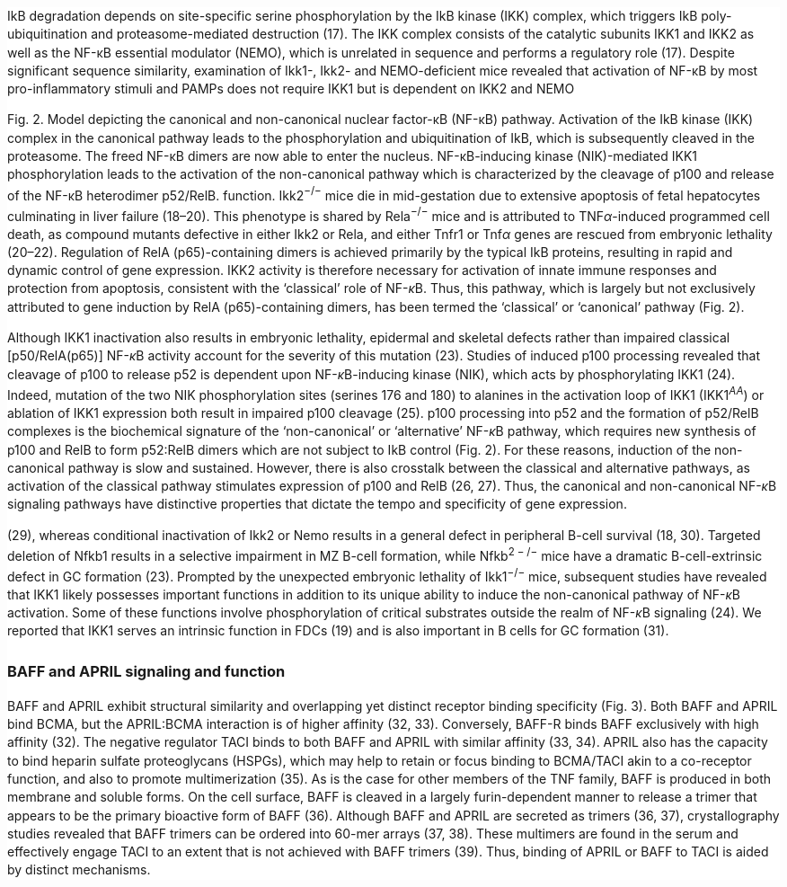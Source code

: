 IkB degradation depends on site-specific serine phosphorylation by the IkB kinase (IKK) complex, which triggers IkB poly-ubiquitination and proteasome-mediated destruction (17). The IKK complex consists of the catalytic subunits IKK1 and IKK2 as well as the NF-κB essential modulator (NEMO), which is unrelated in sequence and performs a regulatory role (17). Despite significant sequence similarity, examination of Ikk1-, Ikk2- and NEMO-deficient mice revealed that activation of NF-κB by most pro-inflammatory stimuli and PAMPs does not require IKK1 but is dependent on IKK2 and NEMO

Fig. 2. Model depicting the canonical and non-canonical nuclear factor-κB (NF-κB) pathway. Activation of the IkB kinase (IKK) complex in the canonical pathway leads to the phosphorylation and ubiquitination of IkB, which is subsequently cleaved in the proteasome. The freed NF-κB dimers are now able to enter the nucleus. NF-κB-inducing kinase (NIK)-mediated IKK1 phosphorylation leads to the activation of the non-canonical pathway which is characterized by the cleavage of p100 and release of the NF-κB heterodimer p52/RelB.
function. Ikk2$^{-/-}$ mice die in mid-gestation due to extensive apoptosis of fetal hepatocytes culminating in liver failure (18–20). This phenotype is shared by Rela$^{-/-}$ mice and is attributed to TNF$\alpha$-induced programmed cell death, as compound mutants defective in either Ikk2 or Rela, and either Tnfr1 or Tnf$\alpha$ genes are rescued from embryonic lethality (20–22). Regulation of RelA (p65)-containing dimers is achieved primarily by the typical IkB proteins, resulting in rapid and dynamic control of gene expression. IKK2 activity is therefore necessary for activation of innate immune responses and protection from apoptosis, consistent with the ‘classical’ role of NF-$\kappa$B. Thus, this pathway, which is largely but not exclusively attributed to gene induction by RelA (p65)-containing dimers, has been termed the ‘classical’ or ‘canonical’ pathway (Fig. 2).

Although IKK1 inactivation also results in embryonic lethality, epidermal and skeletal defects rather than impaired classical [p50/RelA(p65)] NF-$\kappa$B activity account for the severity of this mutation (23). Studies of induced p100 processing revealed that cleavage of p100 to release p52 is dependent upon NF-$\kappa$B-inducing kinase (NIK), which acts by phosphorylating IKK1 (24). Indeed, mutation of the two NIK phosphorylation sites (serines 176 and 180) to alanines in the activation loop of IKK1 (IKK1$^{AA}$) or ablation of IKK1 expression both result in impaired p100 cleavage (25). p100 processing into p52 and the formation of p52/RelB complexes is the biochemical signature of the ‘non-canonical’ or ‘alternative’ NF-$\kappa$B pathway, which requires new synthesis of p100 and RelB to form p52:RelB dimers which are not subject to IkB control (Fig. 2). For these reasons, induction of the non-canonical pathway is slow and sustained. However, there is also crosstalk between the classical and alternative pathways, as activation of the classical pathway stimulates expression of p100 and RelB (26, 27). Thus, the canonical and non-canonical NF-$\kappa$B signaling pathways have distinctive properties that dictate the tempo and specificity of gene expression.

(29), whereas conditional inactivation of Ikk2 or Nemo results in a general defect in peripheral B-cell survival (18, 30). Targeted deletion of Nfkb1 results in a selective impairment in MZ B-cell formation, while Nfkb$^{2-/-}$ mice have a dramatic B-cell-extrinsic defect in GC formation (23). Prompted by the unexpected embryonic lethality of Ikk1$^{-/-}$ mice, subsequent studies have revealed that IKK1 likely possesses important functions in addition to its unique ability to induce the non-canonical pathway of NF-$\kappa$B activation. Some of these functions involve phosphorylation of critical substrates outside the realm of NF-$\kappa$B signaling (24). We reported that IKK1 serves an intrinsic function in FDCs (19) and is also important in B cells for GC formation (31).

### BAFF and APRIL signaling and function

BAFF and APRIL exhibit structural similarity and overlapping yet distinct receptor binding specificity (Fig. 3). Both BAFF and APRIL bind BCMA, but the APRIL:BCMA interaction is of higher affinity (32, 33). Conversely, BAFF-R binds BAFF exclusively with high affinity (32). The negative regulator TACI binds to both BAFF and APRIL with similar affinity (33, 34). APRIL also has the capacity to bind heparin sulfate proteoglycans (HSPGs), which may help to retain or focus binding to BCMA/TACI akin to a co-receptor function, and also to promote multimerization (35). As is the case for other members of the TNF family, BAFF is produced in both membrane and soluble forms. On the cell surface, BAFF is cleaved in a largely furin-dependent manner to release a trimer that appears to be the primary bioactive form of BAFF (36). Although BAFF and APRIL are secreted as trimers (36, 37), crystallography studies revealed that BAFF trimers can be ordered into 60-mer arrays (37, 38). These multimers are found in the serum and effectively engage TACI to an extent that is not achieved with BAFF trimers (39). Thus, binding of APRIL or BAFF to TACI is aided by distinct mechanisms.
